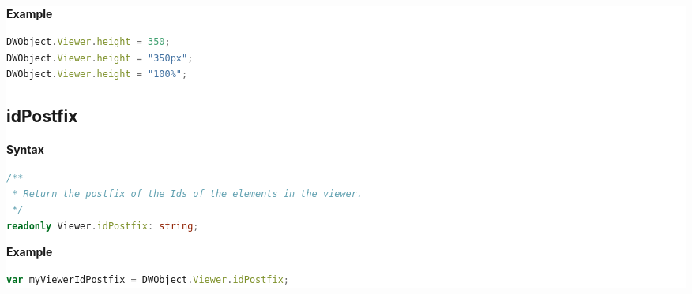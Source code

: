 **Example**

``` javascript
DWObject.Viewer.height = 350;
DWObject.Viewer.height = "350px";
DWObject.Viewer.height = "100%";
```

## idPostfix

**Syntax**

``` typescript
/**
 * Return the postfix of the Ids of the elements in the viewer.
 */ 
readonly Viewer.idPostfix: string;
```

**Example**

``` javascript
var myViewerIdPostfix = DWObject.Viewer.idPostfix;
```

